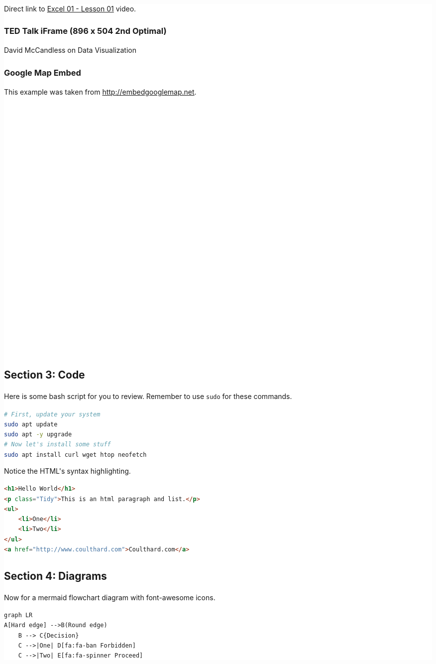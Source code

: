 Direct link to [Excel 01 - Lesson 01](https://vimeo.com/137637301) video.

<iframe src="https://player.vimeo.com/video/137637301" width="768" height="432" frameborder="0" allow="autoplay; fullscreen" allowfullscreen></iframe>

### TED Talk iFrame (896 x 504 2nd Optimal)

David McCandless on Data Visualization

<iframe src="https://embed.ted.com/talks/david_mccandless_the_beauty_of_data_visualization" width="896" height="504" style="position:relative;left:0;top:0;width:896;height:504" frameborder="0" scrolling="no" allowfullscreen></iframe>

### Google Map Embed

This example was taken from http://embedgooglemap.net.

<div class="mapouter"><div class="gmap_canvas"><iframe width="600" height="500" id="gmap_canvas" src="https://maps.google.com/maps?q=7000%20College%20Way%2C%20Vernon%2C%20BC&t=&z=13&ie=UTF8&iwloc=&output=embed" frameborder="0" scrolling="no" marginheight="0" marginwidth="0"></iframe></div><style>.mapouter{position:relative;text-align:right;height:500px;width:600px;}.gmap_canvas {overflow:hidden;background:none!important;height:500px;width:600px;}</style></div>

## Section 3: Code

Here is some bash script for you to review. Remember to use `sudo` for these commands.

```bash
# First, update your system
sudo apt update
sudo apt -y upgrade
# Now let's install some stuff
sudo apt install curl wget htop neofetch
```

Notice the HTML's syntax highlighting.

```html
<h1>Hello World</h1>
<p class="Tidy">This is an html paragraph and list.</p>
<ul>
    <li>One</li>
    <li>Two</li>
</ul>
<a href="http://www.coulthard.com">Coulthard.com</a>
```

## Section 4: Diagrams

Now for a mermaid flowchart diagram with font-awesome icons.

```mermaid
graph LR
A[Hard edge] -->B(Round edge)
    B --> C{Decision}
    C -->|One| D[fa:fa-ban Forbidden]
    C -->|Two| E[fa:fa-spinner Proceed]
```


[1]: https://www.coulthard.com/ "Coulthard.com"
[^1]: Emojis are small digital images, icons, or symbols used to express an idea or emotion. Here is the [complete list of github markdown emoji markup](https://gist.github.com/rxaviers/7360908).